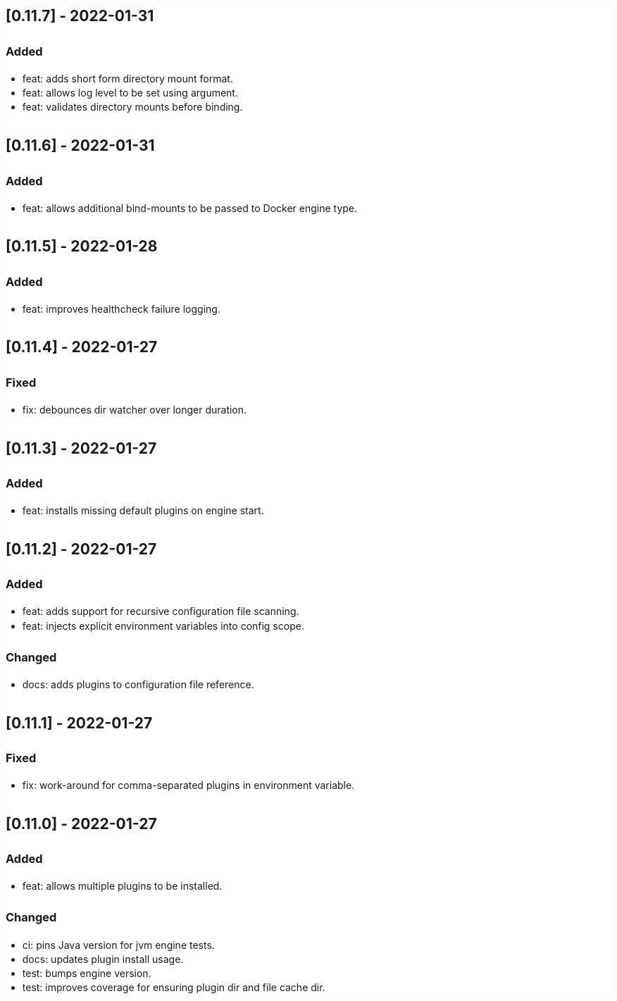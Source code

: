 ## [0.11.7] - 2022-01-31
### Added
- feat: adds short form directory mount format.
- feat: allows log level to be set using argument.
- feat: validates directory mounts before binding.

## [0.11.6] - 2022-01-31
### Added
- feat: allows additional bind-mounts to be passed to Docker engine type.

## [0.11.5] - 2022-01-28
### Added
- feat: improves healthcheck failure logging.

## [0.11.4] - 2022-01-27
### Fixed
- fix: debounces dir watcher over longer duration.

## [0.11.3] - 2022-01-27
### Added
- feat: installs missing default plugins on engine start.

## [0.11.2] - 2022-01-27
### Added
- feat: adds support for recursive configuration file scanning.
- feat: injects explicit environment variables into config scope.

### Changed
- docs: adds plugins to configuration file reference.

## [0.11.1] - 2022-01-27
### Fixed
- fix: work-around for comma-separated plugins in environment variable.

## [0.11.0] - 2022-01-27
### Added
- feat: allows multiple plugins to be installed.

### Changed
- ci: pins Java version for jvm engine tests.
- docs: updates plugin install usage.
- test: bumps engine version.
- test: improves coverage for ensuring plugin dir and file cache dir.
